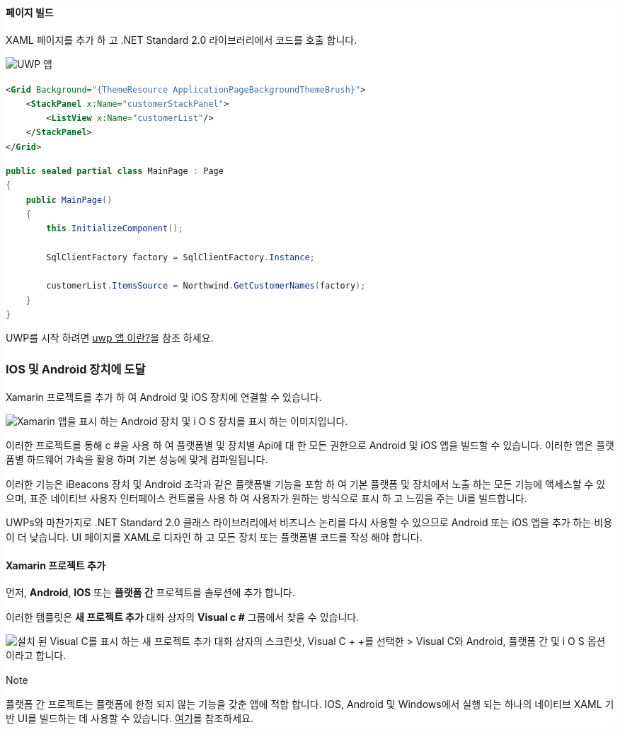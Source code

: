#### <a name="build-your-pages"></a>페이지 빌드

XAML 페이지를 추가 하 고 .NET Standard 2.0 라이브러리에서 코드를 호출 합니다.

![UWP 앱](images/desktop-to-uwp/uwp-app.png)

```xml
<Grid Background="{ThemeResource ApplicationPageBackgroundThemeBrush}">
    <StackPanel x:Name="customerStackPanel">
        <ListView x:Name="customerList"/>
    </StackPanel>
</Grid>
```

```csharp
public sealed partial class MainPage : Page
{
    public MainPage()
    {
        this.InitializeComponent();

        SqlClientFactory factory = SqlClientFactory.Instance;

        customerList.ItemsSource = Northwind.GetCustomerNames(factory);
    }
}
```

UWP를 시작 하려면 [uwp 앱 이란?](../get-started/universal-application-platform-guide.md)을 참조 하세요.

### <a name="reach-ios-and-android-devices"></a>IOS 및 Android 장치에 도달

Xamarin 프로젝트를 추가 하 여 Android 및 iOS 장치에 연결할 수 있습니다.  

![Xamarin 앱을 표시 하는 Android 장치 및 i O S 장치를 표시 하는 이미지입니다.](images/desktop-to-uwp/xamarin-apps.png)

이러한 프로젝트를 통해 c #을 사용 하 여 플랫폼별 및 장치별 Api에 대 한 모든 권한으로 Android 및 iOS 앱을 빌드할 수 있습니다. 이러한 앱은 플랫폼별 하드웨어 가속을 활용 하며 기본 성능에 맞게 컴파일됩니다.

이러한 기능은 iBeacons 장치 및 Android 조각과 같은 플랫폼별 기능을 포함 하 여 기본 플랫폼 및 장치에서 노출 하는 모든 기능에 액세스할 수 있으며, 표준 네이티브 사용자 인터페이스 컨트롤을 사용 하 여 사용자가 원하는 방식으로 표시 하 고 느낌을 주는 Ui를 빌드합니다.

UWPs와 마찬가지로 .NET Standard 2.0 클래스 라이브러리에서 비즈니스 논리를 다시 사용할 수 있으므로 Android 또는 iOS 앱을 추가 하는 비용이 더 낮습니다. UI 페이지를 XAML로 디자인 하 고 모든 장치 또는 플랫폼별 코드를 작성 해야 합니다.

#### <a name="add-a-xamarin-project"></a>Xamarin 프로젝트 추가

먼저, **Android**, **IOS** 또는 **플랫폼 간** 프로젝트를 솔루션에 추가 합니다.

이러한 템플릿은 **새 프로젝트 추가** 대화 상자의 **Visual c #** 그룹에서 찾을 수 있습니다.

![설치 된 Visual C를 표시 하는 새 프로젝트 추가 대화 상자의 스크린샷, Visual C + +를 선택한 > Visual C와 Android, 플랫폼 간 및 i O S 옵션 이라고 합니다.](images/desktop-to-uwp/xamarin-projects.png)

>[!NOTE]
>플랫폼 간 프로젝트는 플랫폼에 한정 되지 않는 기능을 갖춘 앱에 적합 합니다. IOS, Android 및 Windows에서 실행 되는 하나의 네이티브 XAML 기반 UI를 빌드하는 데 사용할 수 있습니다. [여기](/xamarin/xamarin-forms/)를 참조하세요.
